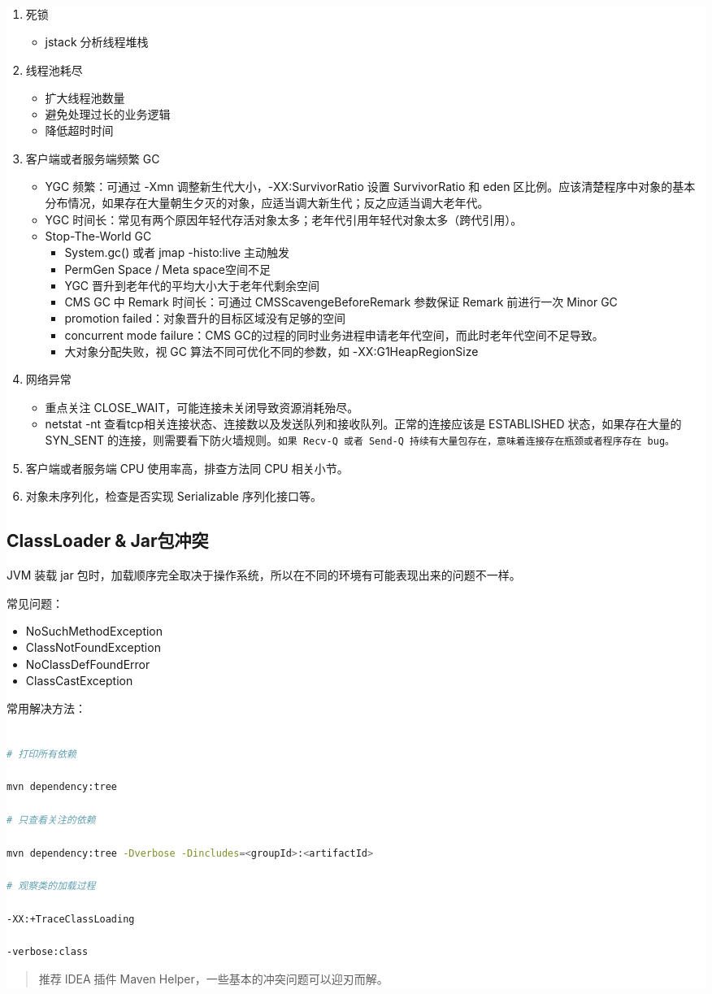 1. 死锁

    - jstack 分析线程堆栈

2. 线程池耗尽

    - 扩大线程池数量
    - 避免处理过长的业务逻辑
    - 降低超时时间

3. 客户端或者服务端频繁 GC

    - YGC 频繁：可通过 -Xmn 调整新生代大小，-XX:SurvivorRatio 设置 SurvivorRatio 和 eden 区比例。应该清楚程序中对象的基本分布情况，如果存在大量朝生夕灭的对象，应适当调大新生代；反之应适当调大老年代。
    - YGC 时间长：常见有两个原因年轻代存活对象太多；老年代引用年轻代对象太多（跨代引用）。
    - Stop-The-World GC
        - System.gc() 或者 jmap -histo:live 主动触发
        - PermGen Space / Meta space空间不足
        - YGC 晋升到老年代的平均大小大于老年代剩余空间
        - CMS GC 中 Remark 时间长：可通过 CMSScavengeBeforeRemark 参数保证 Remark 前进行一次 Minor GC
        - promotion failed：对象晋升的目标区域没有足够的空间
        - concurrent mode failure：CMS GC的过程的同时业务进程申请老年代空间，而此时老年代空间不足导致。
        - 大对象分配失败，视 GC 算法不同可优化不同的参数，如 -XX:G1HeapRegionSize

4. 网络异常

    - 重点关注 CLOSE_WAIT，可能连接未关闭导致资源消耗殆尽。
    - netstat -nt 查看tcp相关连接状态、连接数以及发送队列和接收队列。正常的连接应该是 ESTABLISHED 状态，如果存在大量的 SYN_SENT 的连接，则需要看下防火墙规则。`如果 Recv-Q 或者 Send-Q 持续有大量包存在，意味着连接存在瓶颈或者程序存在 bug。`

5. 客户端或者服务端 CPU 使用率高，排查方法同 CPU 相关小节。 
6. 对象未序列化，检查是否实现 Serializable 序列化接口等。

## ClassLoader & Jar包冲突

JVM 装载 jar 包时，加载顺序完全取决于操作系统，所以在不同的环境有可能表现出来的问题不一样。

常见问题：

- NoSuchMethodException
- ClassNotFoundException
- NoClassDefFoundError
- ClassCastException

常用解决方法：

```bash

# 打印所有依赖

mvn dependency:tree

# 只查看关注的依赖

mvn dependency:tree -Dverbose -Dincludes=<groupId>:<artifactId>

# 观察类的加载过程

-XX:+TraceClassLoading

-verbose:class

```

> 推荐 IDEA 插件 Maven Helper，一些基本的冲突问题可以迎刃而解。



